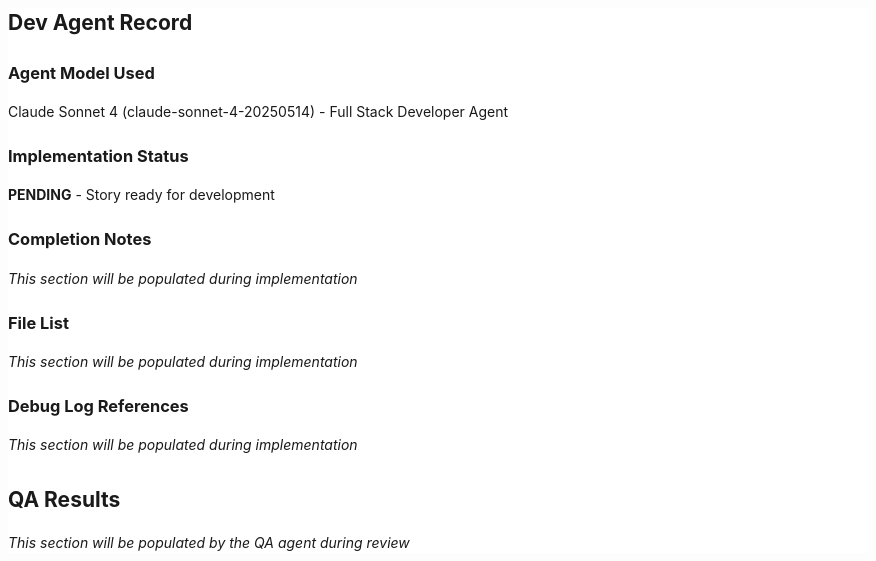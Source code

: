 ## Dev Agent Record

### Agent Model Used
Claude Sonnet 4 (claude-sonnet-4-20250514) - Full Stack Developer Agent

### Implementation Status
**PENDING** - Story ready for development

### Completion Notes
*This section will be populated during implementation*

### File List
*This section will be populated during implementation*

### Debug Log References
*This section will be populated during implementation*

## QA Results

*This section will be populated by the QA agent during review*